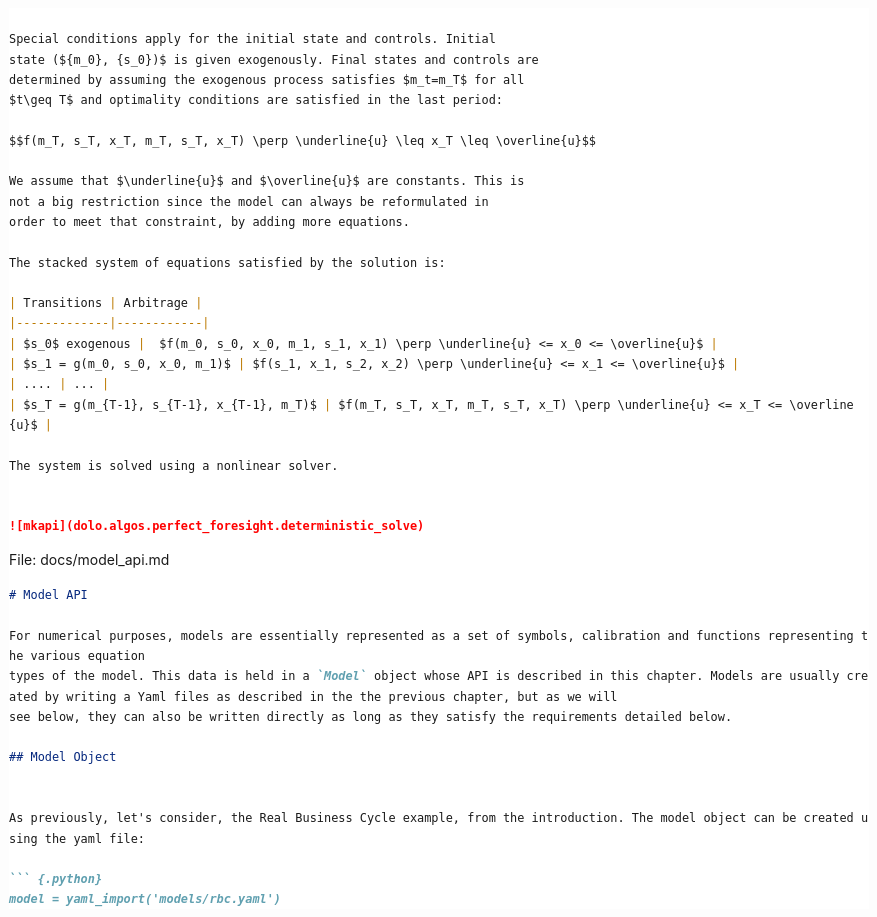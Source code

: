 ```md

Special conditions apply for the initial state and controls. Initial
state (${m_0}, {s_0})$ is given exogenously. Final states and controls are
determined by assuming the exogenous process satisfies $m_t=m_T$ for all
$t\geq T$ and optimality conditions are satisfied in the last period:

$$f(m_T, s_T, x_T, m_T, s_T, x_T) \perp \underline{u} \leq x_T \leq \overline{u}$$

We assume that $\underline{u}$ and $\overline{u}$ are constants. This is
not a big restriction since the model can always be reformulated in
order to meet that constraint, by adding more equations.

The stacked system of equations satisfied by the solution is:

| Transitions | Arbitrage | 
|-------------|------------|
| $s_0$ exogenous |  $f(m_0, s_0, x_0, m_1, s_1, x_1) \perp \underline{u} <= x_0 <= \overline{u}$ |
| $s_1 = g(m_0, s_0, x_0, m_1)$ | $f(s_1, x_1, s_2, x_2) \perp \underline{u} <= x_1 <= \overline{u}$ |
| .... | ... |
| $s_T = g(m_{T-1}, s_{T-1}, x_{T-1}, m_T)$ | $f(m_T, s_T, x_T, m_T, s_T, x_T) \perp \underline{u} <= x_T <= \overline{u}$ |

The system is solved using a nonlinear solver.


![mkapi](dolo.algos.perfect_foresight.deterministic_solve)


```

File: docs/model_api.md
```md
# Model API

For numerical purposes, models are essentially represented as a set of symbols, calibration and functions representing the various equation
types of the model. This data is held in a `Model` object whose API is described in this chapter. Models are usually created by writing a Yaml files as described in the the previous chapter, but as we will
see below, they can also be written directly as long as they satisfy the requirements detailed below.

## Model Object


As previously, let's consider, the Real Business Cycle example, from the introduction. The model object can be created using the yaml file:

``` {.python}
model = yaml_import('models/rbc.yaml')
```
